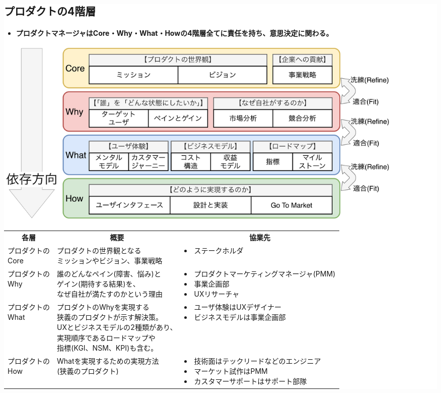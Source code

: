 ## プロダクトの4階層

- <b>プロダクトマネージャはCore・Why・What・Howの4階層全てに責任を持ち、意思決定に関わる。</b>

<img src="images/プロダクトの4階層.png" width=90%>

<table>
	<tbody>
		<tr>
			<th>各層</th>
			<th>概要</th>
			<th>協業先</th>
		</tr>
		<tr>
			<td>プロダクトの<br>Core</td>
			<td>プロダクトの世界観となる<br>ミッションやビジョン、事業戦略</td>
			<td><li>ステークホルダ</li></td>
		</tr>
		<tr>
			<td>プロダクトの<br>Why</td>
			<td>誰のどんなペイン(障害、悩み)と<br>ゲイン(期待する結果)を、<br>なぜ自社が満たすのかという理由</td>
			<td>
				<li>プロダクトマーケティングマネージャ(PMM)</li>
				<li>事業企画部</li>
				<li>UXリサーチャ</li>
			</td>
		</tr>
		<tr>
			<td>プロダクトの<br>What</td>
			<td>プロダクトのWhyを実現する<br>狭義のプロダクトが示す解決策。<br>UXとビジネスモデルの2種類があり、<br>実現順序であるロードマップや<br>指標(KGI、NSM、KPI)も含む。</td>
			<td>
				<li>ユーザ体験はUXデザイナー</li>
				<li>ビジネスモデルは事業企画部</li>
			</td>
		</tr>
		<tr>
			<td>プロダクトの<br>How</td>
			<td>Whatを実現するための実現方法<br>(狭義のプロダクト)</td>
			<td>
				<li>技術面はテックリードなどのエンジニア</li>
				<li>マーケット試作はPMM</li>
				<li>カスタマーサポートはサポート部隊</li>
			</td>